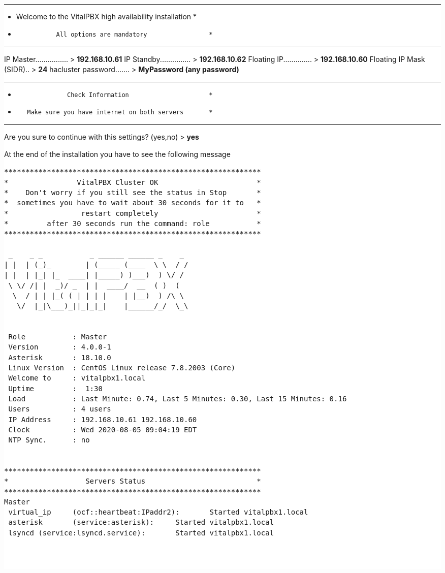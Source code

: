 ************************************************************
*  Welcome to the VitalPBX high availability installation  *
*                All options are mandatory                 *
************************************************************
IP Master................ > <strong>192.168.10.61</strong>
IP Standby............... > <strong>192.168.10.62</strong>
Floating IP.............. > <strong>192.168.10.60</strong>
Floating IP Mask (SIDR).. > <strong>24</strong>
hacluster password....... > <strong>MyPassword (any password)</strong>
************************************************************
*                   Check Information                      *
*        Make sure you have internet on both servers       *
************************************************************
Are you sure to continue with this settings? (yes,no) > <strong>yes</strong>
</pre>

At the end of the installation you have to see the following message

<pre>
************************************************************
*                VitalPBX Cluster OK                       *
*    Don't worry if you still see the status in Stop       *
*  sometimes you have to wait about 30 seconds for it to   *
*                 restart completely                       *
*         after 30 seconds run the command: role           *
************************************************************

 _    _ _           _ ______ ______ _    _
| |  | (_)_        | (_____ (____  \ \  / /
| |  | |_| |_  ____| |_____) )___)  ) \/ /
 \ \/ /| |  _)/ _  | |  ____/  __  ( )  (
  \  / | | |_( ( | | | |    | |__)  ) /\ \
   \/  |_|\___)_||_|_|_|    |______/_/  \_\


 Role           : Master
 Version        : 4.0.0-1
 Asterisk       : 18.10.0
 Linux Version  : CentOS Linux release 7.8.2003 (Core)
 Welcome to     : vitalpbx1.local
 Uptime         :  1:30
 Load           : Last Minute: 0.74, Last 5 Minutes: 0.30, Last 15 Minutes: 0.16
 Users          : 4 users
 IP Address     : 192.168.10.61 192.168.10.60
 Clock          : Wed 2020-08-05 09:04:19 EDT
 NTP Sync.      : no


************************************************************
*                  Servers Status                          *
************************************************************
Master
 virtual_ip     (ocf::heartbeat:IPaddr2):       Started vitalpbx1.local
 asterisk       (service:asterisk):     Started vitalpbx1.local
 lsyncd (service:lsyncd.service):       Started vitalpbx1.local
